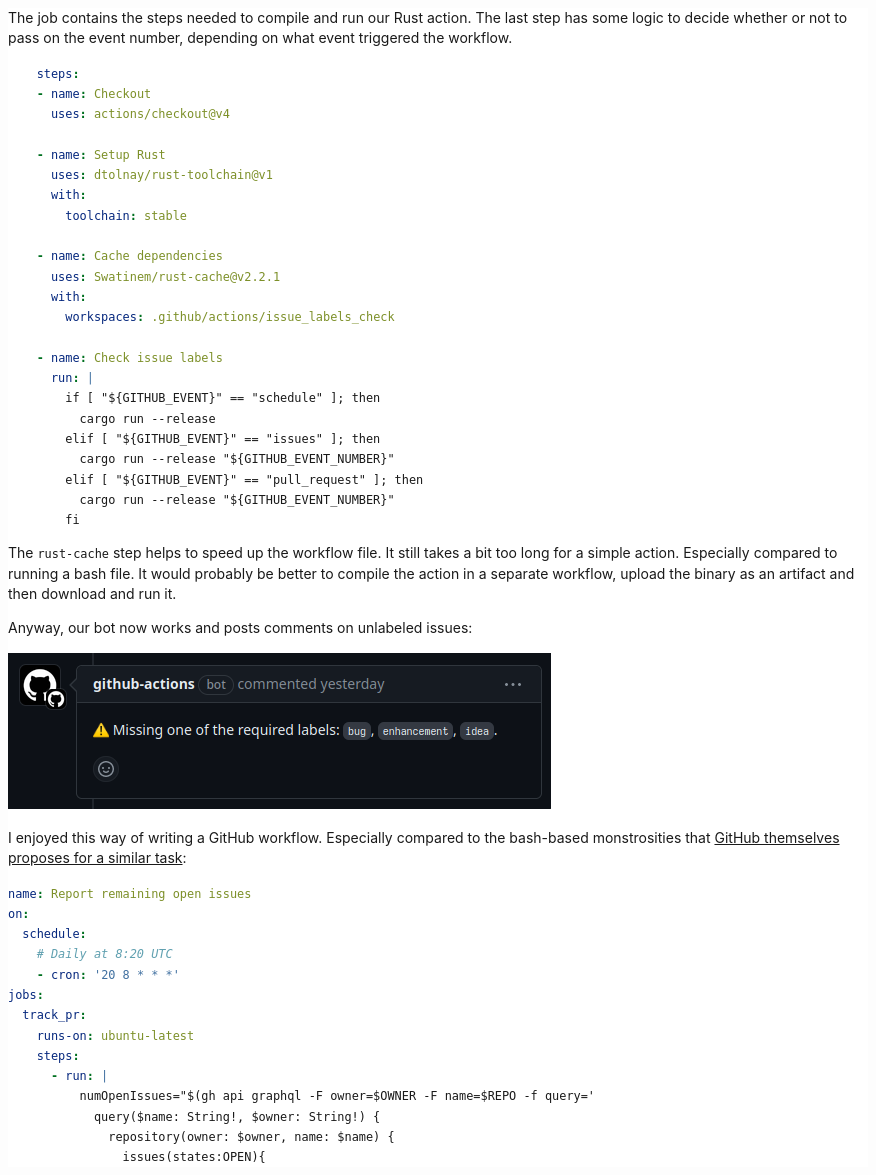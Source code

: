 The job contains the steps needed to compile and run our Rust action. The last step has some logic
to decide whether or not to pass on the event number, depending on what event triggered the
workflow.

```yaml
    steps:
    - name: Checkout
      uses: actions/checkout@v4

    - name: Setup Rust
      uses: dtolnay/rust-toolchain@v1
      with:
        toolchain: stable

    - name: Cache dependencies
      uses: Swatinem/rust-cache@v2.2.1
      with:
        workspaces: .github/actions/issue_labels_check

    - name: Check issue labels
      run: |
        if [ "${GITHUB_EVENT}" == "schedule" ]; then
          cargo run --release
        elif [ "${GITHUB_EVENT}" == "issues" ]; then
          cargo run --release "${GITHUB_EVENT_NUMBER}"
        elif [ "${GITHUB_EVENT}" == "pull_request" ]; then
          cargo run --release "${GITHUB_EVENT_NUMBER}"
        fi
```

The `rust-cache` step helps to speed up the workflow file. It still takes a bit too long for a
simple action. Especially compared to running a bash file. It would probably be better to compile
the action in a separate workflow, upload the binary as an artifact and then download and run it.

Anyway, our bot now works and posts comments on unlabeled issues:

![Screenshot of GitHub Actions bot in action](img/rusty_github_actions__bot_in_action.png)

I enjoyed this way of writing a GitHub workflow. Especially compared to the bash-based monstrosities
that [GitHub themselves proposes for a similar task](https://docs.github.com/en/actions/using-workflows/using-github-cli-in-workflows):

```yaml
name: Report remaining open issues
on: 
  schedule: 
    # Daily at 8:20 UTC
    - cron: '20 8 * * *'
jobs:
  track_pr:
    runs-on: ubuntu-latest
    steps:
      - run: |
          numOpenIssues="$(gh api graphql -F owner=$OWNER -F name=$REPO -f query='
            query($name: String!, $owner: String!) {
              repository(owner: $owner, name: $name) {
                issues(states:OPEN){
```
